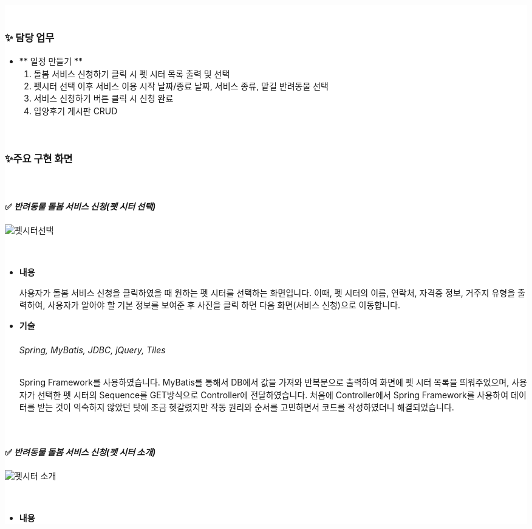 &nbsp;
 &nbsp;     

### ✨ 담당 업무
- ** 일정 만들기 ** 
     1. 돌봄 서비스 신청하기 클릭 시 펫 시터 목록 출력 및 선택
     2. 펫시터 선택 이후 서비스 이용 시작 날짜/종료 날짜, 서비스 종류, 맡길 반려동물 선택
     3. 서비스 신청하기 버튼 클릭 시 신청 완료
     4. 입양후기 게시판 CRUD
     
&nbsp;
&nbsp;
&nbsp;
     
     


 ### ✨주요 구현 화면
 &nbsp;
 &nbsp;
#### ✅ _반려동물 돌봄 서비스 신청(펫 시터 선택)_
![펫시터선택](https://user-images.githubusercontent.com/111338981/214503192-94822bee-80ba-4f58-b5c7-85fb13a0421a.png)

 
&nbsp;
&nbsp;
- __내용__
 

    사용자가 돌봄 서비스 신청을 클릭하였을 때 원하는 펫 시터를 선택하는 화면입니다.
    이때, 펫 시터의 이름, 연락처, 자격증 정보, 거주지 유형을 출력하여, 사용자가 알아야 할 기본 정보를
    보여준 후 사진을 클릭 하면 다음 화면(서비스 신청)으로 이동합니다.





- __기술__
     ###### Spring, MyBatis, JDBC, jQuery, Tiles
     
     Spring Framework를 사용하였습니다. 
     MyBatis를 통해서 DB에서 값을 가져와 반복문으로 출력하여 화면에 펫 시터 목록을 띄워주었으며, 
     사용자가 선택한 펫 시터의 Sequence를 GET방식으로 Controller에 전달하였습니다.
     처음에 Controller에서 Spring Framework를 사용하여 데이터를 받는 것이 익숙하지 않았던 탓에
     조금 헷갈렸지만 작동 원리와 순서를 고민하면서 코드를 작성하였더니 해결되었습니다. 



&nbsp;
&nbsp;
&nbsp;    
#### ✅ _반려동물 돌봄 서비스 신청(펫 시터 소개)_
![펫시터 소개](https://user-images.githubusercontent.com/111338981/214503405-3873c94a-5f29-4823-888b-f23d75293a9e.png)

&nbsp;
&nbsp;
- __내용__
 